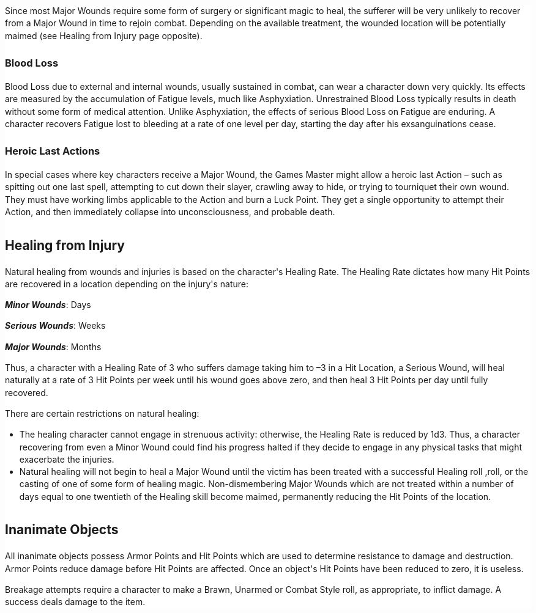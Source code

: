 Since most Major Wounds require some form of surgery or significant magic to heal, the sufferer will be very unlikely to recover from a Major Wound in time to rejoin combat. Depending on the available treatment, the wounded location will be potentially maimed (see Healing from Injury page opposite).

### Blood Loss

Blood Loss due to external and internal wounds, usually sustained in combat, can wear a character down very quickly. Its effects are measured by the accumulation of Fatigue levels, much like Asphyxiation. Unrestrained Blood Loss typically results in death without some form of medical attention. Unlike Asphyxiation, the effects of serious Blood Loss on Fatigue are enduring. A character recovers Fatigue lost to bleeding at a rate of one level per day, starting the day after his exsanguinations cease.

### Heroic Last Actions

In special cases where key characters receive a Major Wound, the Games Master might allow a heroic last Action – such as spitting out one last spell, attempting to cut down their slayer, crawling away to hide, or trying to tourniquet their own wound. They must have working limbs applicable to the Action and burn a Luck Point. They get a single opportunity to attempt their Action, and then immediately collapse into unconsciousness, and probable death.

## Healing from Injury

Natural healing from wounds and injuries is based on the character's Healing Rate. The Healing Rate dictates how many Hit Points are recovered in a location depending on the injury's nature:

_**Minor Wounds**_: Days

_**Serious Wounds**_: Weeks

_**Major Wounds**_: Months

Thus, a character with a Healing Rate of 3 who suffers damage taking him to –3 in a Hit Location, a Serious Wound, will heal naturally at a rate of 3 Hit Points per week until his wound goes above zero, and then heal 3 Hit Points per day until fully recovered.

There are certain restrictions on natural healing:

- The healing character cannot engage in strenuous activity: otherwise, the Healing Rate is reduced by 1d3. Thus, a character recovering from even a Minor Wound could find his progress halted if they decide to engage in any physical tasks that might exacerbate the injuries.
- Natural healing will not begin to heal a Major Wound until the victim has been treated with a successful Healing roll ,roll, or the casting of one of some form of healing magic. Non-dismembering Major Wounds which are not treated within a number of days equal to one twentieth of the Healing skill become maimed, permanently reducing the Hit Points of the location.

## Inanimate Objects

All inanimate objects possess Armor Points and Hit Points which are used to determine resistance to damage and destruction. Armor Points reduce damage before Hit Points are affected. Once an object's Hit Points have been reduced to zero, it is useless.

Breakage attempts require a character to make a Brawn, Unarmed or Combat Style roll, as appropriate, to inflict damage. A success deals damage to the item.
